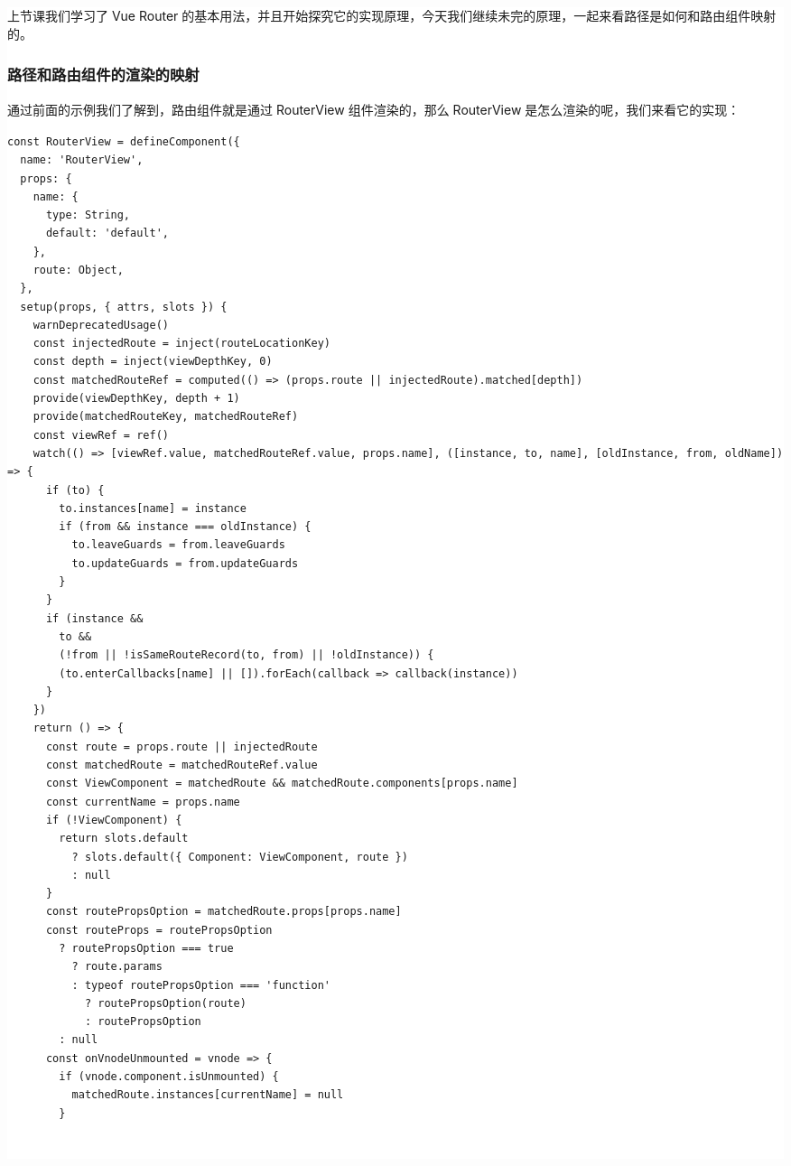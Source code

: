 <p data-nodeid="391">上节课我们学习了 Vue Router 的基本用法，并且开始探究它的实现原理，今天我们继续未完的原理，一起来看路径是如何和路由组件映射的。</p>



<h3 data-nodeid="4">路径和路由组件的渲染的映射</h3>
<p data-nodeid="5">通过前面的示例我们了解到，路由组件就是通过 RouterView 组件渲染的，那么 RouterView 是怎么渲染的呢，我们来看它的实现：</p>
<pre class="lang-java" data-nodeid="6"><code data-language="java"><span class="hljs-keyword">const</span> RouterView = defineComponent({
  name: <span class="hljs-string">'RouterView'</span>,
  props: {
    name: {
      type: String,
      <span class="hljs-keyword">default</span>: <span class="hljs-string">'default'</span>,
    },
    route: Object,
  },
  setup(props, { attrs, slots }) {
    warnDeprecatedUsage()
    <span class="hljs-keyword">const</span> injectedRoute = inject(routeLocationKey)
    <span class="hljs-keyword">const</span> depth = inject(viewDepthKey, <span class="hljs-number">0</span>)
    <span class="hljs-keyword">const</span> matchedRouteRef = computed(() =&gt; (props.route || injectedRoute).matched[depth])
    provide(viewDepthKey, depth + <span class="hljs-number">1</span>)
    provide(matchedRouteKey, matchedRouteRef)
    <span class="hljs-keyword">const</span> viewRef = ref()
    watch(() =&gt; [viewRef.value, matchedRouteRef.value, props.name], ([instance, to, name], [oldInstance, from, oldName]) =&gt; {
      <span class="hljs-keyword">if</span> (to) {
        to.instances[name] = <span class="hljs-function">instance
        <span class="hljs-title">if</span> <span class="hljs-params">(from &amp;&amp; instance === oldInstance)</span> </span>{
          to.leaveGuards = from.leaveGuards
          to.updateGuards = from.updateGuards
        }
      }
      <span class="hljs-keyword">if</span> (instance &amp;&amp;
        to &amp;&amp;
        (!from || !isSameRouteRecord(to, from) || !oldInstance)) {
        (to.enterCallbacks[name] || []).forEach(callback =&gt; callback(instance))
      }
    })
    <span class="hljs-keyword">return</span> () =&gt; {
      <span class="hljs-keyword">const</span> route = props.route || injectedRoute
      <span class="hljs-keyword">const</span> matchedRoute = matchedRouteRef.value
      <span class="hljs-keyword">const</span> ViewComponent = matchedRoute &amp;&amp; matchedRoute.components[props.name]
      <span class="hljs-keyword">const</span> currentName = props.<span class="hljs-function">name
      <span class="hljs-title">if</span> <span class="hljs-params">(!ViewComponent)</span> </span>{
        <span class="hljs-keyword">return</span> slots.<span class="hljs-keyword">default</span>
          ? slots.<span class="hljs-keyword">default</span>({ Component: ViewComponent, route })
          : <span class="hljs-keyword">null</span>
      }
      <span class="hljs-keyword">const</span> routePropsOption = matchedRoute.props[props.name]
      <span class="hljs-keyword">const</span> routeProps = routePropsOption
        ? routePropsOption === <span class="hljs-keyword">true</span>
          ? route.params
          : typeof routePropsOption === <span class="hljs-string">'function'</span>
            ? routePropsOption(route)
            : routePropsOption
        : <span class="hljs-keyword">null</span>
      <span class="hljs-keyword">const</span> onVnodeUnmounted = vnode =&gt; {
        <span class="hljs-keyword">if</span> (vnode.component.isUnmounted) {
          matchedRoute.instances[currentName] = <span class="hljs-keyword">null</span>
        }